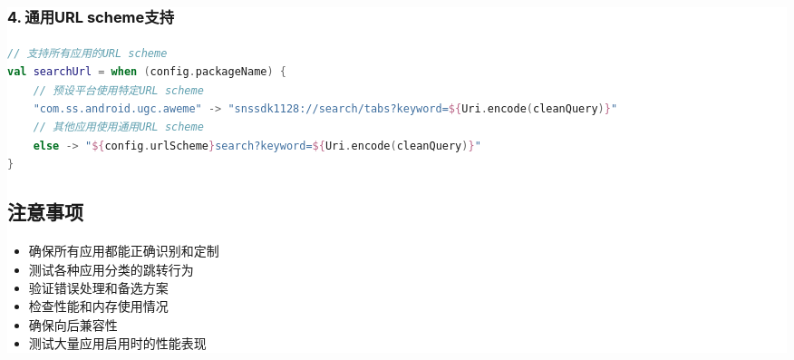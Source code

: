 ### 4. 通用URL scheme支持
```kotlin
// 支持所有应用的URL scheme
val searchUrl = when (config.packageName) {
    // 预设平台使用特定URL scheme
    "com.ss.android.ugc.aweme" -> "snssdk1128://search/tabs?keyword=${Uri.encode(cleanQuery)}"
    // 其他应用使用通用URL scheme
    else -> "${config.urlScheme}search?keyword=${Uri.encode(cleanQuery)}"
}
```

## 注意事项
- 确保所有应用都能正确识别和定制
- 测试各种应用分类的跳转行为
- 验证错误处理和备选方案
- 检查性能和内存使用情况
- 确保向后兼容性
- 测试大量应用启用时的性能表现
